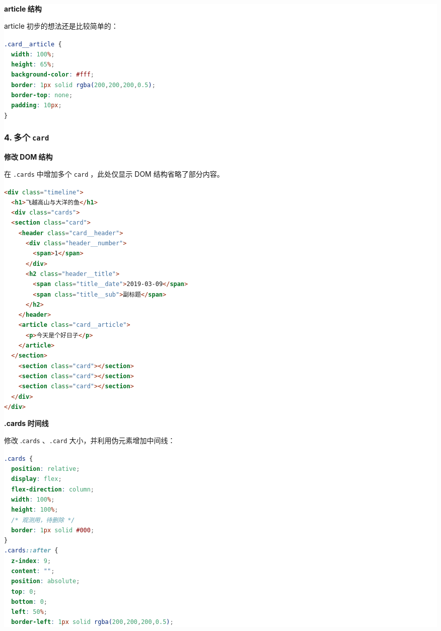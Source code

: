 **article 结构**

article 初步的想法还是比较简单的：

```css
.card__article {
  width: 100%;
  height: 65%;
  background-color: #fff;
  border: 1px solid rgba(200,200,200,0.5);
  border-top: none;
  padding: 10px;
}
```

### 4. 多个 `card`

**修改 DOM 结构**

在 `.cards` 中增加多个 `card` ，此处仅显示 DOM 结构省略了部分内容。

```html
<div class="timeline">
  <h1>飞越高山与大洋的鱼</h1>
  <div class="cards">
  <section class="card">
    <header class="card__header">
      <div class="header__number">
        <span>1</span>
      </div>
      <h2 class="header__title">
        <span class="title__date">2019-03-09</span>
        <span class="title__sub">副标题</span>
      </h2>
    </header>
    <article class="card__article">
      <p>今天是个好日子</p>
    </article>
  </section>
    <section class="card"></section>
    <section class="card"></section>
    <section class="card"></section>
  </div>
</div>
```

**.cards 时间线**

修改 .`cards` 、`.card` 大小，并利用伪元素增加中间线：

```css
.cards {
  position: relative;
  display: flex;
  flex-direction: column;
  width: 100%;
  height: 100%;
  /* 观测用，待删除 */
  border: 1px solid #000;
}
.cards::after {
  z-index: 9;
  content: "";
  position: absolute;
  top: 0;
  bottom: 0;
  left: 50%;
  border-left: 1px solid rgba(200,200,200,0.5);
```